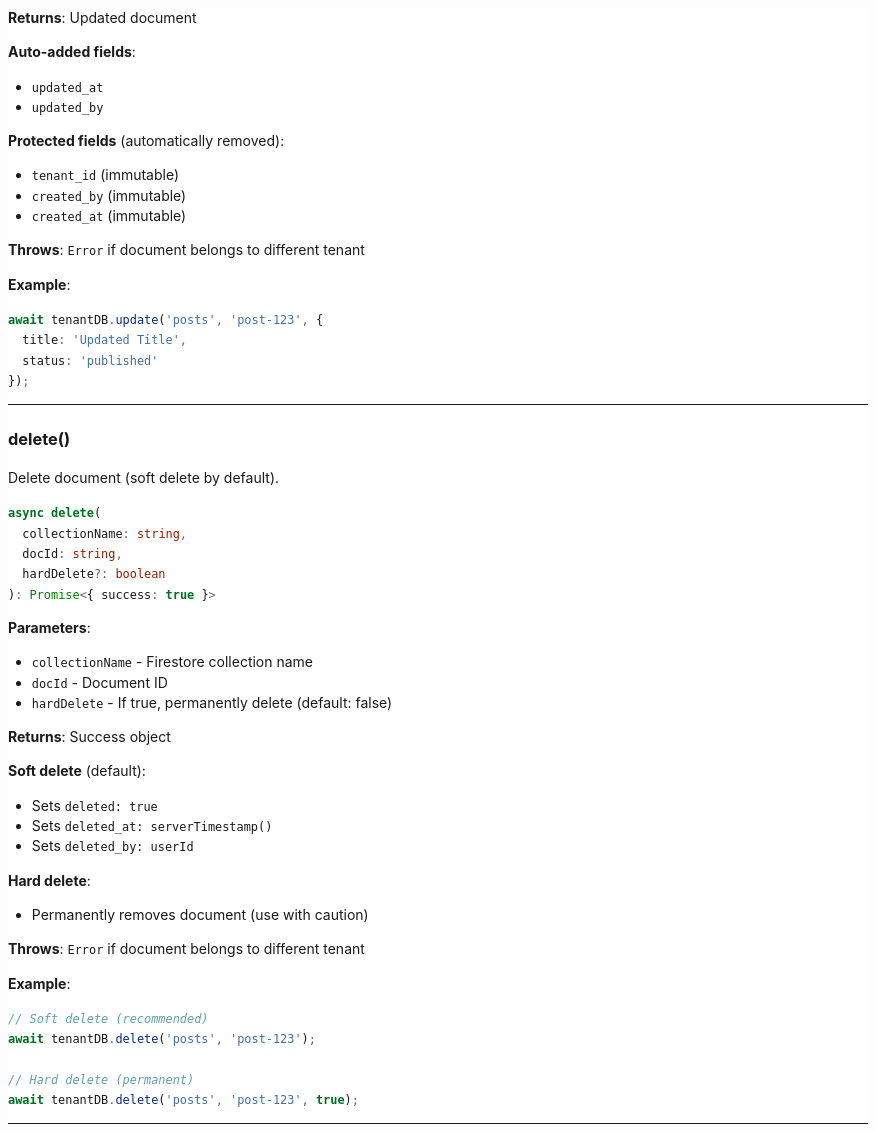 **Returns**: Updated document

**Auto-added fields**:
- `updated_at`
- `updated_by`

**Protected fields** (automatically removed):
- `tenant_id` (immutable)
- `created_by` (immutable)
- `created_at` (immutable)

**Throws**: `Error` if document belongs to different tenant

**Example**:
```typescript
await tenantDB.update('posts', 'post-123', {
  title: 'Updated Title',
  status: 'published'
});
```

---

### delete()

Delete document (soft delete by default).

```typescript
async delete(
  collectionName: string,
  docId: string,
  hardDelete?: boolean
): Promise<{ success: true }>
```

**Parameters**:
- `collectionName` - Firestore collection name
- `docId` - Document ID
- `hardDelete` - If true, permanently delete (default: false)

**Returns**: Success object

**Soft delete** (default):
- Sets `deleted: true`
- Sets `deleted_at: serverTimestamp()`
- Sets `deleted_by: userId`

**Hard delete**:
- Permanently removes document (use with caution)

**Throws**: `Error` if document belongs to different tenant

**Example**:
```typescript
// Soft delete (recommended)
await tenantDB.delete('posts', 'post-123');

// Hard delete (permanent)
await tenantDB.delete('posts', 'post-123', true);
```

---